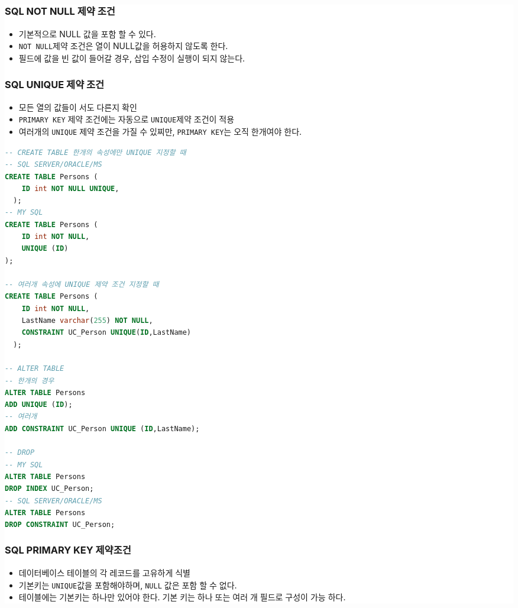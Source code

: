 ### SQL NOT NULL 제약 조건

- 기본적으로 NULL 값을 포함 할 수 있다.
- `NOT NULL`제약 조건은 열이 NULL값을 허용하지 않도록 한다.
- 필드에 값을 빈 값이 들어갈 경우, 삽입 수정이 실행이 되지 않는다.

### SQL UNIQUE 제약 조건

- 모든 열의 값들이 서도 다른지 확인
- `PRIMARY KEY` 제약 조건에는 자동으로 `UNIQUE`제약 조건이 적용
- 여러개의 `UNIQUE` 제약 조건을 가질 수 있찌만, `PRIMARY KEY`는 오직 한개여야 한다.

```sql
-- CREATE TABLE 한개의 속성에만 UNIQUE 지정할 때
-- SQL SERVER/ORACLE/MS
CREATE TABLE Persons (
    ID int NOT NULL UNIQUE,
  );
-- MY SQL
CREATE TABLE Persons (
    ID int NOT NULL,
    UNIQUE (ID)
);

-- 여러개 속성에 UNIQUE 제약 조건 지정할 때
CREATE TABLE Persons (
    ID int NOT NULL,
    LastName varchar(255) NOT NULL,
    CONSTRAINT UC_Person UNIQUE(ID,LastName)
  );

-- ALTER TABLE
-- 한개의 경우
ALTER TABLE Persons
ADD UNIQUE (ID);
-- 여러개
ADD CONSTRAINT UC_Person UNIQUE (ID,LastName);

-- DROP
-- MY SQL
ALTER TABLE Persons
DROP INDEX UC_Person;
-- SQL SERVER/ORACLE/MS
ALTER TABLE Persons
DROP CONSTRAINT UC_Person;
```

### SQL PRIMARY KEY 제약조건

- 데이터베이스 테이블의 각 레코드를 고유하게 식별
- 기본키는 `UNIQUE`값을 포함해야하며, `NULL` 값은 포함 할 수 없다.
- 테이블에는 기본키는 하나만 있어야 한다. 기본 키는 하나 또는 여러 개 필드로 구성이 가능 하다.
